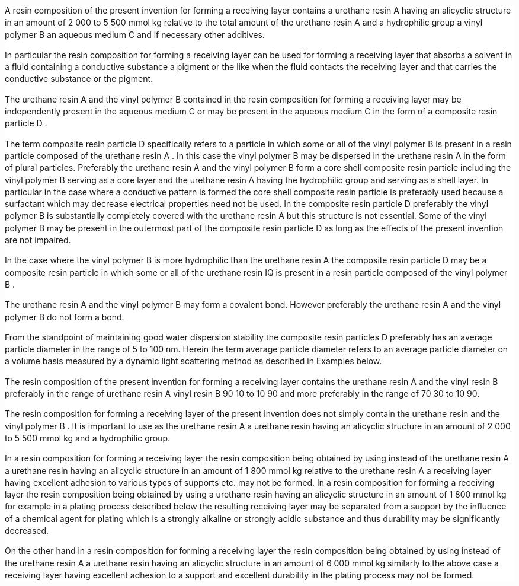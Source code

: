 A resin composition of the present invention for forming a receiving layer contains a urethane resin A having an alicyclic structure in an amount of 2 000 to 5 500 mmol kg relative to the total amount of the urethane resin A and a hydrophilic group a vinyl polymer B an aqueous medium C and if necessary other additives.

In particular the resin composition for forming a receiving layer can be used for forming a receiving layer that absorbs a solvent in a fluid containing a conductive substance a pigment or the like when the fluid contacts the receiving layer and that carries the conductive substance or the pigment.

The urethane resin A and the vinyl polymer B contained in the resin composition for forming a receiving layer may be independently present in the aqueous medium C or may be present in the aqueous medium C in the form of a composite resin particle D .

The term composite resin particle D specifically refers to a particle in which some or all of the vinyl polymer B is present in a resin particle composed of the urethane resin A . In this case the vinyl polymer B may be dispersed in the urethane resin A in the form of plural particles. Preferably the urethane resin A and the vinyl polymer B form a core shell composite resin particle including the vinyl polymer B serving as a core layer and the urethane resin A having the hydrophilic group and serving as a shell layer. In particular in the case where a conductive pattern is formed the core shell composite resin particle is preferably used because a surfactant which may decrease electrical properties need not be used. In the composite resin particle D preferably the vinyl polymer B is substantially completely covered with the urethane resin A but this structure is not essential. Some of the vinyl polymer B may be present in the outermost part of the composite resin particle D as long as the effects of the present invention are not impaired.

In the case where the vinyl polymer B is more hydrophilic than the urethane resin A the composite resin particle D may be a composite resin particle in which some or all of the urethane resin IQ is present in a resin particle composed of the vinyl polymer B .

The urethane resin A and the vinyl polymer B may form a covalent bond. However preferably the urethane resin A and the vinyl polymer B do not form a bond.

From the standpoint of maintaining good water dispersion stability the composite resin particles D preferably has an average particle diameter in the range of 5 to 100 nm. Herein the term average particle diameter refers to an average particle diameter on a volume basis measured by a dynamic light scattering method as described in Examples below.

The resin composition of the present invention for forming a receiving layer contains the urethane resin A and the vinyl resin B preferably in the range of urethane resin A vinyl resin B 90 10 to 10 90 and more preferably in the range of 70 30 to 10 90.

The resin composition for forming a receiving layer of the present invention does not simply contain the urethane resin and the vinyl polymer B . It is important to use as the urethane resin A a urethane resin having an alicyclic structure in an amount of 2 000 to 5 500 mmol kg and a hydrophilic group.

In a resin composition for forming a receiving layer the resin composition being obtained by using instead of the urethane resin A a urethane resin having an alicyclic structure in an amount of 1 800 mmol kg relative to the urethane resin A a receiving layer having excellent adhesion to various types of supports etc. may not be formed. In a resin composition for forming a receiving layer the resin composition being obtained by using a urethane resin having an alicyclic structure in an amount of 1 800 mmol kg for example in a plating process described below the resulting receiving layer may be separated from a support by the influence of a chemical agent for plating which is a strongly alkaline or strongly acidic substance and thus durability may be significantly decreased.

On the other hand in a resin composition for forming a receiving layer the resin composition being obtained by using instead of the urethane resin A a urethane resin having an alicyclic structure in an amount of 6 000 mmol kg similarly to the above case a receiving layer having excellent adhesion to a support and excellent durability in the plating process may not be formed.
